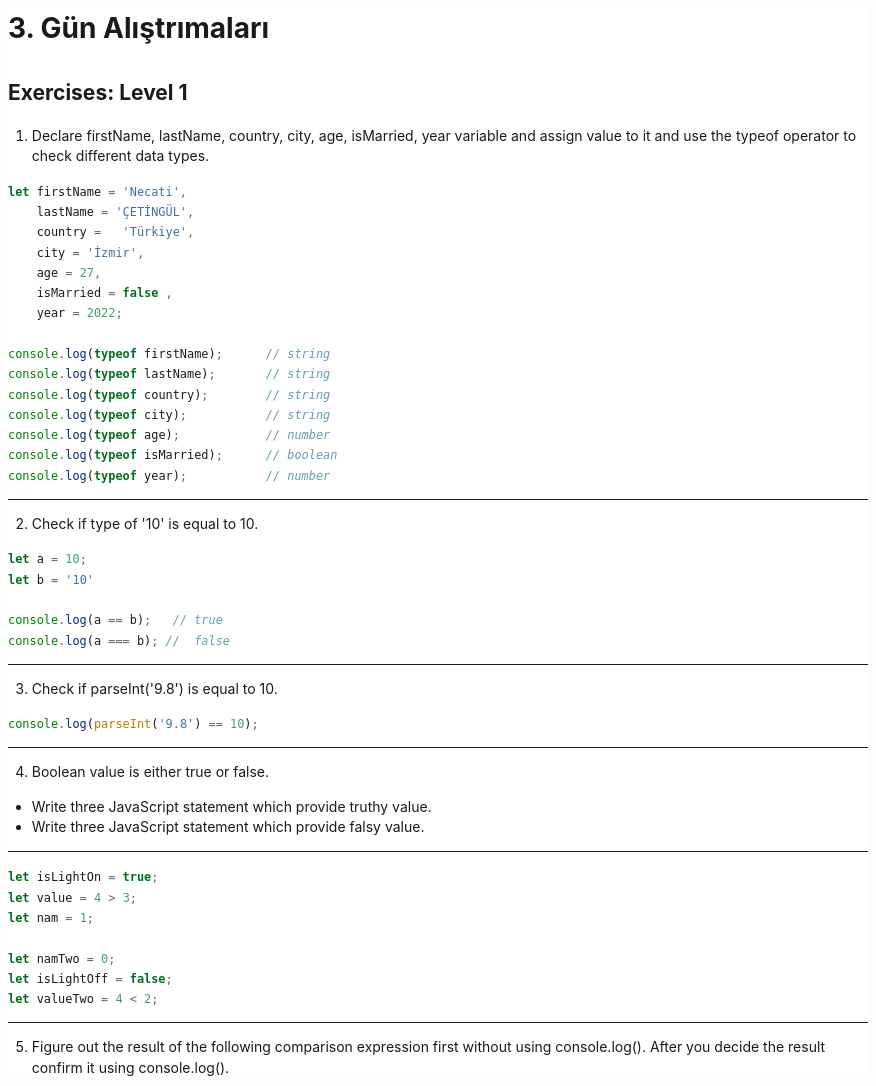 # 3. Gün Alıştrımaları

## Exercises: Level 1


1. Declare firstName, lastName, country, city, age, isMarried, year variable and assign value to it and use the typeof operator to check different data types.

> 
```javascript
let firstName = 'Necati',
    lastName = 'ÇETİNGÜL',
    country =   'Türkiye', 
    city = 'İzmir',
    age = 27,
    isMarried = false ,
    year = 2022;

console.log(typeof firstName);      // string
console.log(typeof lastName);       // string  
console.log(typeof country);        // string
console.log(typeof city);           // string
console.log(typeof age);            // number
console.log(typeof isMarried);      // boolean
console.log(typeof year);           // number
```

---
2. Check if type of '10' is equal to 10.

```javascript
let a = 10;
let b = '10'

console.log(a == b);   // true
console.log(a === b); //  false
```

---

3. Check if parseInt('9.8') is equal to 10.

```javascript
console.log(parseInt('9.8') == 10);   
```
---

4. Boolean value is either true or false.

- Write three JavaScript statement which provide truthy value.
- Write three JavaScript statement which provide falsy value.

---
```javascript
let isLightOn = true;
let value = 4 > 3;
let nam = 1;

let namTwo = 0;
let isLightOff = false;
let valueTwo = 4 < 2;
```
---
5. Figure out the result of the following comparison expression first without using console.log(). After you decide the result confirm it using console.log().
